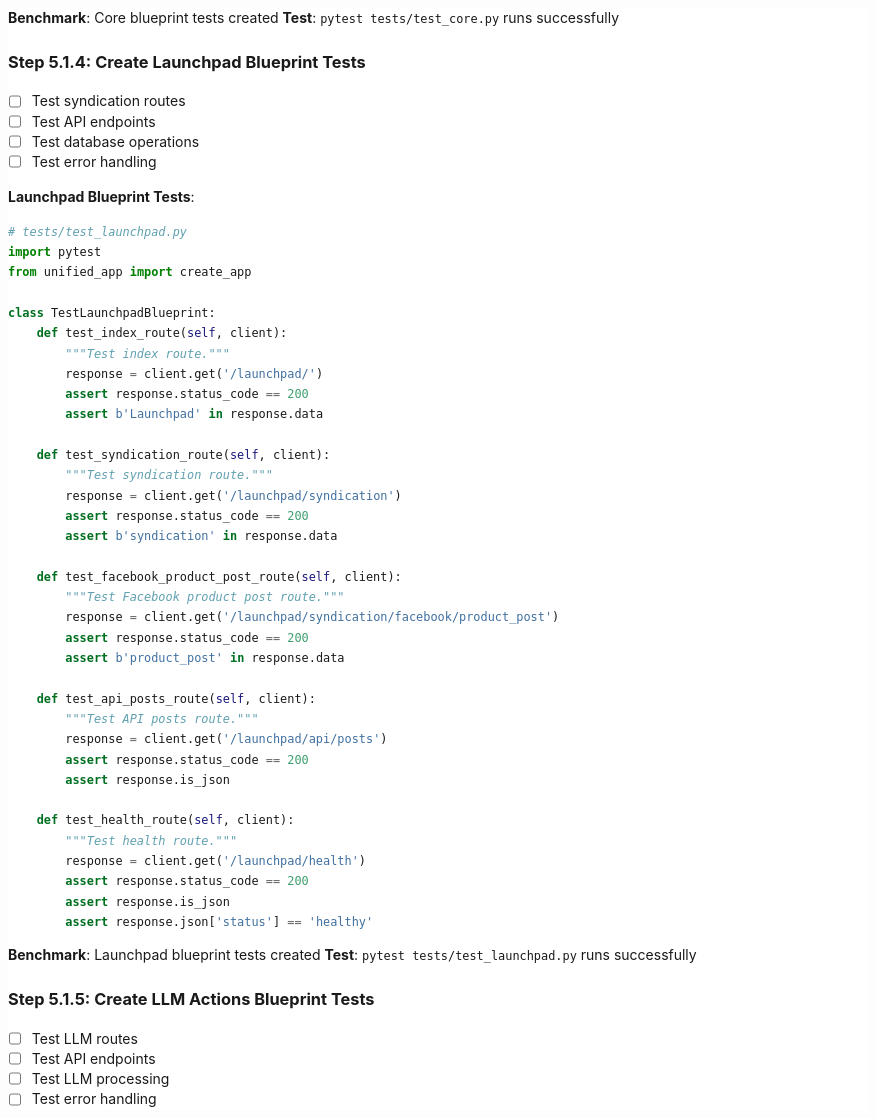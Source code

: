 **Benchmark**: Core blueprint tests created
**Test**: `pytest tests/test_core.py` runs successfully

### Step 5.1.4: Create Launchpad Blueprint Tests
- [ ] Test syndication routes
- [ ] Test API endpoints
- [ ] Test database operations
- [ ] Test error handling

**Launchpad Blueprint Tests**:
```python
# tests/test_launchpad.py
import pytest
from unified_app import create_app

class TestLaunchpadBlueprint:
    def test_index_route(self, client):
        """Test index route."""
        response = client.get('/launchpad/')
        assert response.status_code == 200
        assert b'Launchpad' in response.data
    
    def test_syndication_route(self, client):
        """Test syndication route."""
        response = client.get('/launchpad/syndication')
        assert response.status_code == 200
        assert b'syndication' in response.data
    
    def test_facebook_product_post_route(self, client):
        """Test Facebook product post route."""
        response = client.get('/launchpad/syndication/facebook/product_post')
        assert response.status_code == 200
        assert b'product_post' in response.data
    
    def test_api_posts_route(self, client):
        """Test API posts route."""
        response = client.get('/launchpad/api/posts')
        assert response.status_code == 200
        assert response.is_json
    
    def test_health_route(self, client):
        """Test health route."""
        response = client.get('/launchpad/health')
        assert response.status_code == 200
        assert response.is_json
        assert response.json['status'] == 'healthy'
```

**Benchmark**: Launchpad blueprint tests created
**Test**: `pytest tests/test_launchpad.py` runs successfully

### Step 5.1.5: Create LLM Actions Blueprint Tests
- [ ] Test LLM routes
- [ ] Test API endpoints
- [ ] Test LLM processing
- [ ] Test error handling
